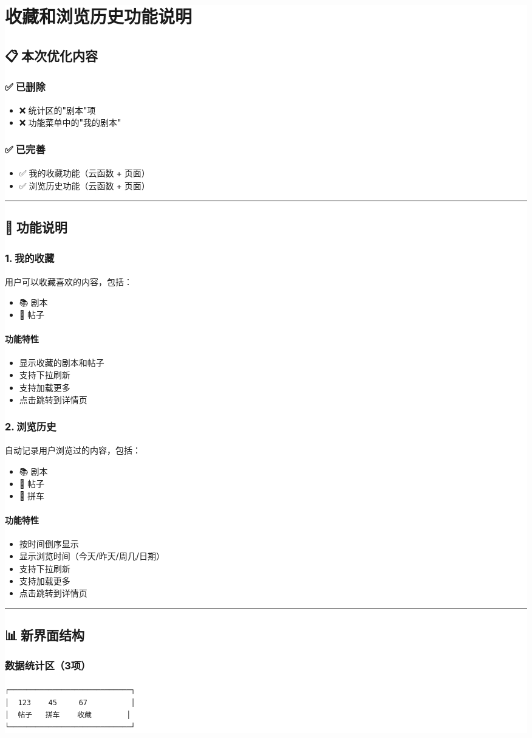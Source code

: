 # 收藏和浏览历史功能说明

## 📋 本次优化内容

### ✅ 已删除
- ❌ 统计区的"剧本"项
- ❌ 功能菜单中的"我的剧本"

### ✅ 已完善
- ✅ 我的收藏功能（云函数 + 页面）
- ✅ 浏览历史功能（云函数 + 页面）

---

## 🎯 功能说明

### 1. 我的收藏

用户可以收藏喜欢的内容，包括：
- 📚 剧本
- 📝 帖子

#### 功能特性
- 显示收藏的剧本和帖子
- 支持下拉刷新
- 支持加载更多
- 点击跳转到详情页

### 2. 浏览历史

自动记录用户浏览过的内容，包括：
- 📚 剧本
- 📝 帖子
- 🚗 拼车

#### 功能特性
- 按时间倒序显示
- 显示浏览时间（今天/昨天/周几/日期）
- 支持下拉刷新
- 支持加载更多
- 点击跳转到详情页

---

## 📊 新界面结构

### 数据统计区（3项）
```
┌────────────────────────────┐
│  123    45     67          │
│  帖子   拼车    收藏        │
└────────────────────────────┘
```
